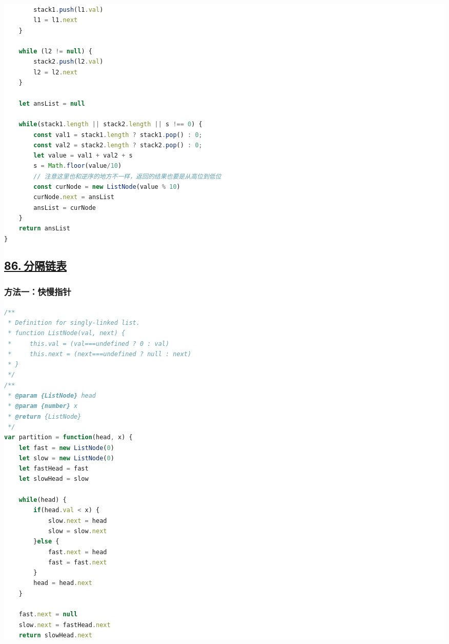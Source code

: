 ```js
        stack1.push(l1.val)
        l1 = l1.next
    }

    while (l2 != null) {
        stack2.push(l2.val)
        l2 = l2.next
    }

    let ansList = null

    while(stack1.length || stack2.length || s !== 0) {
        const val1 = stack1.length ? stack1.pop() : 0;
        const val2 = stack2.length ? stack2.pop() : 0;
        let value = val1 + val2 + s
        s = Math.floor(value/10)
        // 注意这里也和逆序的地方不一样，返回的结果也要是从高位到低位
        const curNode = new ListNode(value % 10)
        curNode.next = ansList
        ansList = curNode
    }
    return ansList
}
```

## [86. 分隔链表](https://leetcode-cn.com/problems/partition-list/)

### 方法一：快慢指针

```js
/**
 * Definition for singly-linked list.
 * function ListNode(val, next) {
 *     this.val = (val===undefined ? 0 : val)
 *     this.next = (next===undefined ? null : next)
 * }
 */
/**
 * @param {ListNode} head
 * @param {number} x
 * @return {ListNode}
 */
var partition = function(head, x) {
    let fast = new ListNode(0)
    let slow = new ListNode(0)
    let fastHead = fast
    let slowHead = slow

    while(head) {
        if(head.val < x) {
            slow.next = head
            slow = slow.next
        }else {
            fast.next = head
            fast = fast.next
        }
        head = head.next
    }

    fast.next = null
    slow.next = fastHead.next
    return slowHead.next
```